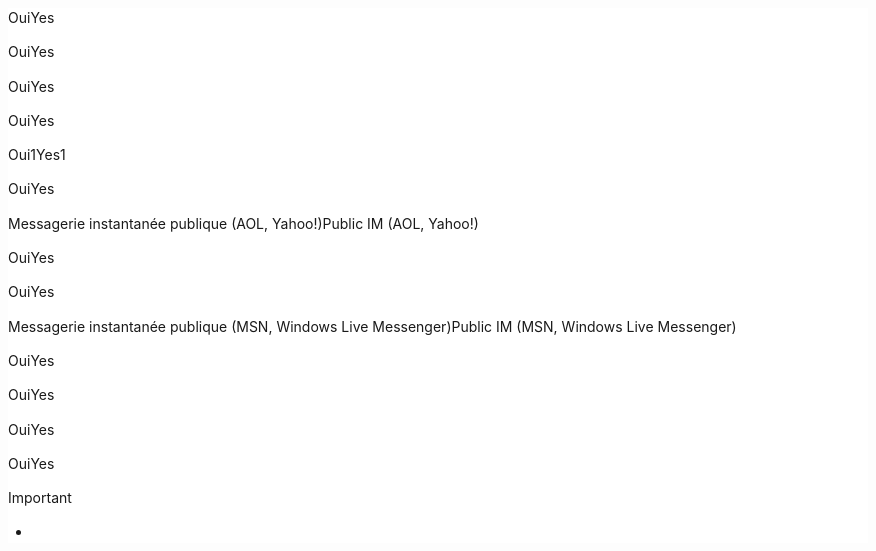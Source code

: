 <td><p><span data-ttu-id="3152a-229">Oui</span><span class="sxs-lookup"><span data-stu-id="3152a-229">Yes</span></span></p></td>
<td><p><span data-ttu-id="3152a-230">Oui</span><span class="sxs-lookup"><span data-stu-id="3152a-230">Yes</span></span></p></td>
<td><p><span data-ttu-id="3152a-231">Oui</span><span class="sxs-lookup"><span data-stu-id="3152a-231">Yes</span></span></p></td>
<td><p><span data-ttu-id="3152a-232">Oui</span><span class="sxs-lookup"><span data-stu-id="3152a-232">Yes</span></span></p></td>
<td><p><span data-ttu-id="3152a-233">Oui1</span><span class="sxs-lookup"><span data-stu-id="3152a-233">Yes1</span></span></p></td>
<td><p><span data-ttu-id="3152a-234">Oui</span><span class="sxs-lookup"><span data-stu-id="3152a-234">Yes</span></span></p></td>
</tr>
<tr class="even">
<td><p><span data-ttu-id="3152a-235">Messagerie instantanée publique (AOL, Yahoo!)</span><span class="sxs-lookup"><span data-stu-id="3152a-235">Public IM (AOL, Yahoo!)</span></span></p></td>
<td><p><span data-ttu-id="3152a-236">Oui</span><span class="sxs-lookup"><span data-stu-id="3152a-236">Yes</span></span></p></td>
<td><p><span data-ttu-id="3152a-237">Oui</span><span class="sxs-lookup"><span data-stu-id="3152a-237">Yes</span></span></p></td>
<td></td>
<td></td>
<td></td>
<td></td>
</tr>
<tr class="odd">
<td><p><span data-ttu-id="3152a-238">Messagerie instantanée publique (MSN, Windows Live Messenger)</span><span class="sxs-lookup"><span data-stu-id="3152a-238">Public IM (MSN, Windows Live Messenger)</span></span></p></td>
<td><p><span data-ttu-id="3152a-239">Oui</span><span class="sxs-lookup"><span data-stu-id="3152a-239">Yes</span></span></p></td>
<td><p><span data-ttu-id="3152a-240">Oui</span><span class="sxs-lookup"><span data-stu-id="3152a-240">Yes</span></span></p></td>
<td><p><span data-ttu-id="3152a-241">Oui</span><span class="sxs-lookup"><span data-stu-id="3152a-241">Yes</span></span></p></td>
<td><p><span data-ttu-id="3152a-242">Oui</span><span class="sxs-lookup"><span data-stu-id="3152a-242">Yes</span></span></p></td>
<td></td>
<td></td>
</tr>
</tbody>
</table>


<div>


> [!IMPORTANT]  
> <UL>
> <LI>